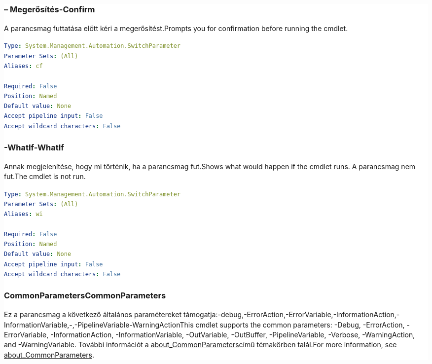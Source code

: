 ### <span data-ttu-id="ee7c9-133">– Megerősítés</span><span class="sxs-lookup"><span data-stu-id="ee7c9-133">-Confirm</span></span>
<span data-ttu-id="ee7c9-134">A parancsmag futtatása előtt kéri a megerősítést.</span><span class="sxs-lookup"><span data-stu-id="ee7c9-134">Prompts you for confirmation before running the cmdlet.</span></span>

```yaml
Type: System.Management.Automation.SwitchParameter
Parameter Sets: (All)
Aliases: cf

Required: False
Position: Named
Default value: None
Accept pipeline input: False
Accept wildcard characters: False

```

### <span data-ttu-id="ee7c9-135">-WhatIf</span><span class="sxs-lookup"><span data-stu-id="ee7c9-135">-WhatIf</span></span>
<span data-ttu-id="ee7c9-136">Annak megjelenítése, hogy mi történik, ha a parancsmag fut.</span><span class="sxs-lookup"><span data-stu-id="ee7c9-136">Shows what would happen if the cmdlet runs.</span></span>
<span data-ttu-id="ee7c9-137">A parancsmag nem fut.</span><span class="sxs-lookup"><span data-stu-id="ee7c9-137">The cmdlet is not run.</span></span>

```yaml
Type: System.Management.Automation.SwitchParameter
Parameter Sets: (All)
Aliases: wi

Required: False
Position: Named
Default value: None
Accept pipeline input: False
Accept wildcard characters: False

```

### <span data-ttu-id="ee7c9-138">CommonParameters</span><span class="sxs-lookup"><span data-stu-id="ee7c9-138">CommonParameters</span></span>
<span data-ttu-id="ee7c9-139">Ez a parancsmag a következő általános paramétereket támogatja:-debug,-ErrorAction,-ErrorVariable,-InformationAction,-InformationVariable,-,-PipelineVariable-WarningAction</span><span class="sxs-lookup"><span data-stu-id="ee7c9-139">This cmdlet supports the common parameters: -Debug, -ErrorAction, -ErrorVariable, -InformationAction, -InformationVariable, -OutVariable, -OutBuffer, -PipelineVariable, -Verbose, -WarningAction, and -WarningVariable.</span></span> <span data-ttu-id="ee7c9-140">További információt a [about_CommonParameters](http://go.microsoft.com/fwlink/?LinkID=113216)című témakörben talál.</span><span class="sxs-lookup"><span data-stu-id="ee7c9-140">For more information, see [about_CommonParameters](http://go.microsoft.com/fwlink/?LinkID=113216).</span></span>
